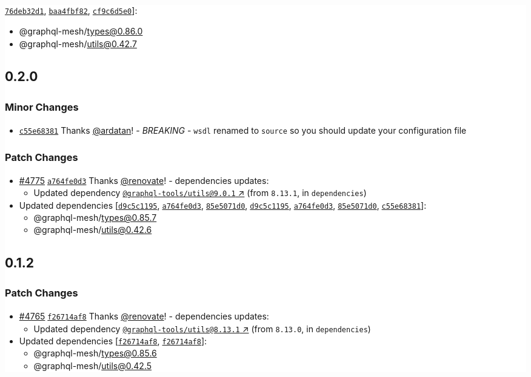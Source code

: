   [`76deb32d1`](https://github.com/Urigo/graphql-mesh/commit/76deb32d1c036bc8da171be55582ec3f7b9c5015),
  [`baa4fbf82`](https://github.com/Urigo/graphql-mesh/commit/baa4fbf82af4a8787b9cab8c99e9177e3491ecf8),
  [`cf9c6d5e0`](https://github.com/Urigo/graphql-mesh/commit/cf9c6d5e00e41f2403bcb9ad1a6e403390ff3ec6)]:
  - @graphql-mesh/types@0.86.0
  - @graphql-mesh/utils@0.42.7

## 0.2.0

### Minor Changes

- [`c55e68381`](https://github.com/Urigo/graphql-mesh/commit/c55e683816bd5668fa9e520e6e434363a2a78425)
  Thanks [@ardatan](https://github.com/ardatan)! - _BREAKING_ - `wsdl` renamed to `source` so you
  should update your configuration file

### Patch Changes

- [#4775](https://github.com/Urigo/graphql-mesh/pull/4775)
  [`a764fe0d3`](https://github.com/Urigo/graphql-mesh/commit/a764fe0d36928cd830e79942f8ab57cd70d2602a)
  Thanks [@renovate](https://github.com/apps/renovate)! - dependencies updates:
  - Updated dependency
    [`@graphql-tools/utils@9.0.1` ↗︎](https://www.npmjs.com/package/@graphql-tools/utils/v/9.0.1)
    (from `8.13.1`, in `dependencies`)
- Updated dependencies
  [[`d9c5c1195`](https://github.com/Urigo/graphql-mesh/commit/d9c5c119522a1c4cad455d62818e07a2b8f41005),
  [`a764fe0d3`](https://github.com/Urigo/graphql-mesh/commit/a764fe0d36928cd830e79942f8ab57cd70d2602a),
  [`85e5071d0`](https://github.com/Urigo/graphql-mesh/commit/85e5071d084d5372830213511f55f4a30a17bb33),
  [`d9c5c1195`](https://github.com/Urigo/graphql-mesh/commit/d9c5c119522a1c4cad455d62818e07a2b8f41005),
  [`a764fe0d3`](https://github.com/Urigo/graphql-mesh/commit/a764fe0d36928cd830e79942f8ab57cd70d2602a),
  [`85e5071d0`](https://github.com/Urigo/graphql-mesh/commit/85e5071d084d5372830213511f55f4a30a17bb33),
  [`c55e68381`](https://github.com/Urigo/graphql-mesh/commit/c55e683816bd5668fa9e520e6e434363a2a78425)]:
  - @graphql-mesh/types@0.85.7
  - @graphql-mesh/utils@0.42.6

## 0.1.2

### Patch Changes

- [#4765](https://github.com/Urigo/graphql-mesh/pull/4765)
  [`f26714af8`](https://github.com/Urigo/graphql-mesh/commit/f26714af8afff2eb5384f7294f5d8856eb5cf20a)
  Thanks [@renovate](https://github.com/apps/renovate)! - dependencies updates:
  - Updated dependency
    [`@graphql-tools/utils@8.13.1` ↗︎](https://www.npmjs.com/package/@graphql-tools/utils/v/8.13.1)
    (from `8.13.0`, in `dependencies`)
- Updated dependencies
  [[`f26714af8`](https://github.com/Urigo/graphql-mesh/commit/f26714af8afff2eb5384f7294f5d8856eb5cf20a),
  [`f26714af8`](https://github.com/Urigo/graphql-mesh/commit/f26714af8afff2eb5384f7294f5d8856eb5cf20a)]:
  - @graphql-mesh/types@0.85.6
  - @graphql-mesh/utils@0.42.5
